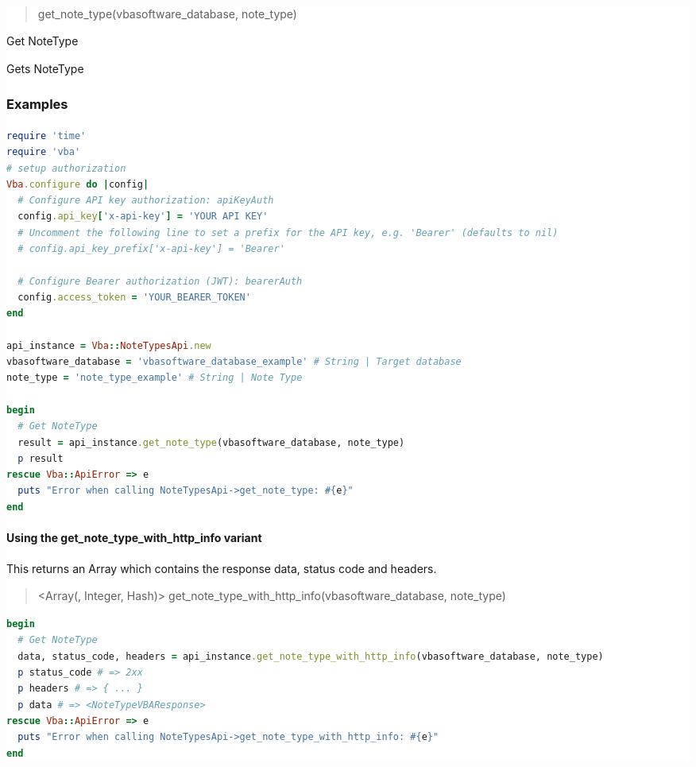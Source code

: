 > <NoteTypeVBAResponse> get_note_type(vbasoftware_database, note_type)

Get NoteType

Gets NoteType

### Examples

```ruby
require 'time'
require 'vba'
# setup authorization
Vba.configure do |config|
  # Configure API key authorization: apiKeyAuth
  config.api_key['x-api-key'] = 'YOUR API KEY'
  # Uncomment the following line to set a prefix for the API key, e.g. 'Bearer' (defaults to nil)
  # config.api_key_prefix['x-api-key'] = 'Bearer'

  # Configure Bearer authorization (JWT): bearerAuth
  config.access_token = 'YOUR_BEARER_TOKEN'
end

api_instance = Vba::NoteTypesApi.new
vbasoftware_database = 'vbasoftware_database_example' # String | Target database
note_type = 'note_type_example' # String | Note Type

begin
  # Get NoteType
  result = api_instance.get_note_type(vbasoftware_database, note_type)
  p result
rescue Vba::ApiError => e
  puts "Error when calling NoteTypesApi->get_note_type: #{e}"
end
```

#### Using the get_note_type_with_http_info variant

This returns an Array which contains the response data, status code and headers.

> <Array(<NoteTypeVBAResponse>, Integer, Hash)> get_note_type_with_http_info(vbasoftware_database, note_type)

```ruby
begin
  # Get NoteType
  data, status_code, headers = api_instance.get_note_type_with_http_info(vbasoftware_database, note_type)
  p status_code # => 2xx
  p headers # => { ... }
  p data # => <NoteTypeVBAResponse>
rescue Vba::ApiError => e
  puts "Error when calling NoteTypesApi->get_note_type_with_http_info: #{e}"
end
```
